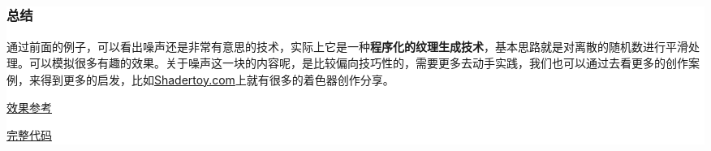 

### 总结

通过前面的例子，可以看出噪声还是非常有意思的技术，实际上它是一种**程序化的纹理生成技术**，基本思路就是对离散的随机数进行平滑处理。可以模拟很多有趣的效果。关于噪声这一块的内容呢，是比较偏向技巧性的，需要更多去动手实践，我们也可以通过去看更多的创作案例，来得到更多的启发，比如[Shadertoy.com](https://www.shadertoy.com/)上就有很多的着色器创作分享。



[效果参考](https://yeying0827.github.io/visualization-demos/#/demo-noise)

[完整代码](https://github.com/yeying0827/visualization-demos/blob/main/src/pages/DemoNoise.vue)
